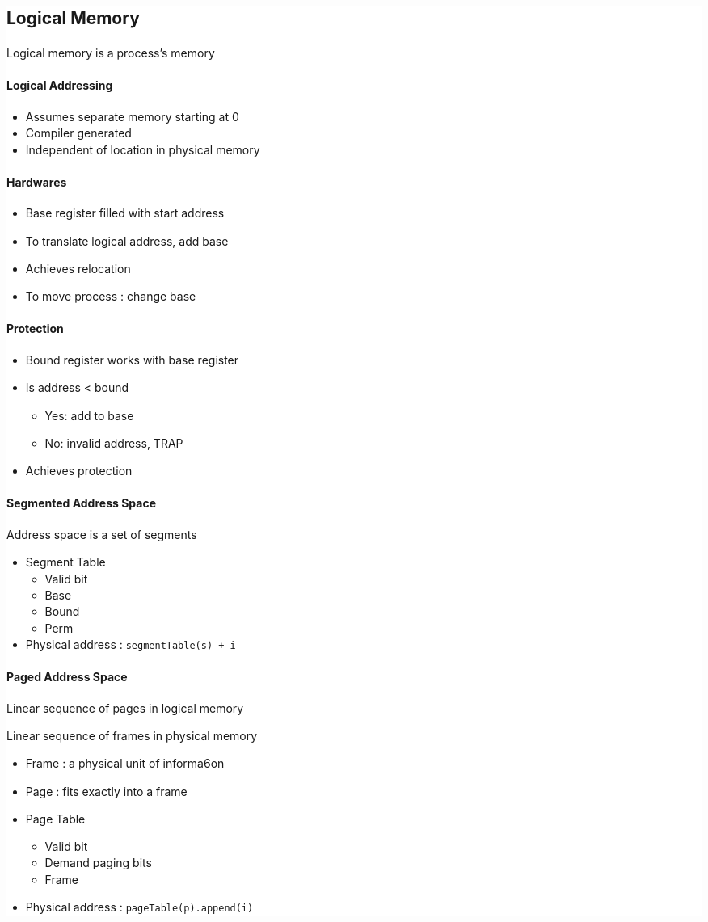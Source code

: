 

## Logical Memory

Logical memory is a process’s memory

#### Logical Addressing

- Assumes separate memory starting at 0
- Compiler generated
- Independent of location in physical memory

#### Hardwares

- Base register filled with start address 
- To translate logical address, add base 
- Achieves relocation 

- To move process : change base 

#### Protection

- Bound register works with base register

- Is address < bound

    - Yes: add to base

    - No: invalid address, TRAP

- Achieves protection

#### Segmented Address Space

Address space is a set of segments

- Segment Table
    - Valid bit
    - Base
    - Bound
    - Perm
- Physical address : `segmentTable(s) + i`

#### Paged Address Space

Linear sequence of pages in logical memory

Linear sequence of frames in physical memory

- Frame : a physical unit of informa6on

- Page : fits exactly into a frame

- Page Table
    - Valid bit
    - Demand paging bits
    - Frame
- Physical address : `pageTable(p).append(i)`
